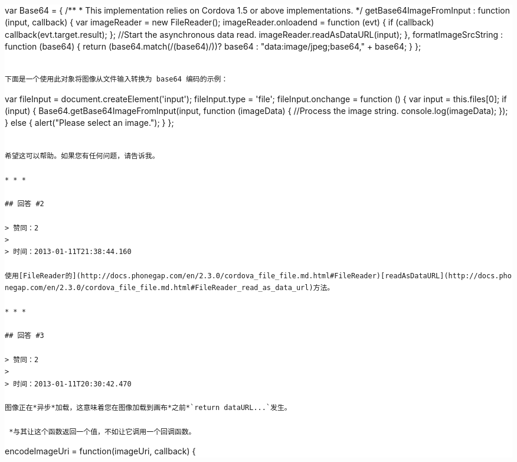var Base64 = {
    /**
     * This implementation relies on Cordova 1.5 or above implementations.
     */
    getBase64ImageFromInput : function (input, callback) {
        var imageReader = new FileReader();
        imageReader.onloadend = function (evt) {
            if (callback)
                callback(evt.target.result);
        };
        //Start the asynchronous data read.
        imageReader.readAsDataURL(input);
    },
    formatImageSrcString : function (base64) {
        return (base64.match(/(base64)/))? base64 : "data:image/jpeg;base64," + base64;
    } 
}; 
```

下面是一个使用此对象将图像从文件输入转换为 base64 编码的示例：

```
var fileInput = document.createElement('input');
fileInput.type = 'file';
fileInput.onchange = function () {
    var input = this.files[0];
    if (input) {
        Base64.getBase64ImageFromInput(input, function (imageData) {
            //Process the image string. 
            console.log(imageData);
        });
    } else {
       alert("Please select an image.");
    }
}; 
```

希望这可以帮助。如果您有任何问题，请告诉我。

* * *

## 回答 #2

> 赞同：2
> 
> 时间：2013-01-11T21:38:44.160

使用[FileReader的](http://docs.phonegap.com/en/2.3.0/cordova_file_file.md.html#FileReader)[readAsDataURL](http://docs.phonegap.com/en/2.3.0/cordova_file_file.md.html#FileReader_read_as_data_url)方法。

* * *

## 回答 #3

> 赞同：2
> 
> 时间：2013-01-11T20:30:42.470

图像正在*异步*加载，这意味着您在图像加载到画布*之前*`return dataURL...`发生。

 *与其让这个函数返回一个值，不如让它调用一个回调函数。

```
encodeImageUri = function(imageUri, callback) {